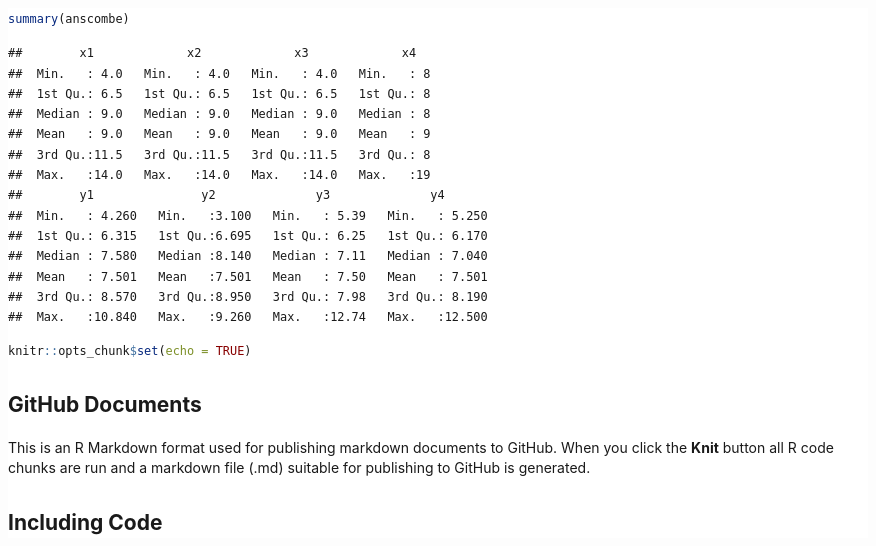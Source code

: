``` r
summary(anscombe)
```

    ##        x1             x2             x3             x4    
    ##  Min.   : 4.0   Min.   : 4.0   Min.   : 4.0   Min.   : 8  
    ##  1st Qu.: 6.5   1st Qu.: 6.5   1st Qu.: 6.5   1st Qu.: 8  
    ##  Median : 9.0   Median : 9.0   Median : 9.0   Median : 8  
    ##  Mean   : 9.0   Mean   : 9.0   Mean   : 9.0   Mean   : 9  
    ##  3rd Qu.:11.5   3rd Qu.:11.5   3rd Qu.:11.5   3rd Qu.: 8  
    ##  Max.   :14.0   Max.   :14.0   Max.   :14.0   Max.   :19  
    ##        y1               y2              y3              y4        
    ##  Min.   : 4.260   Min.   :3.100   Min.   : 5.39   Min.   : 5.250  
    ##  1st Qu.: 6.315   1st Qu.:6.695   1st Qu.: 6.25   1st Qu.: 6.170  
    ##  Median : 7.580   Median :8.140   Median : 7.11   Median : 7.040  
    ##  Mean   : 7.501   Mean   :7.501   Mean   : 7.50   Mean   : 7.501  
    ##  3rd Qu.: 8.570   3rd Qu.:8.950   3rd Qu.: 7.98   3rd Qu.: 8.190  
    ##  Max.   :10.840   Max.   :9.260   Max.   :12.74   Max.   :12.500

``` r
knitr::opts_chunk$set(echo = TRUE)
```

GitHub Documents
----------------

This is an R Markdown format used for publishing markdown documents to GitHub. When you click the **Knit** button all R code chunks are run and a markdown file (.md) suitable for publishing to GitHub is generated.

Including Code
--------------
